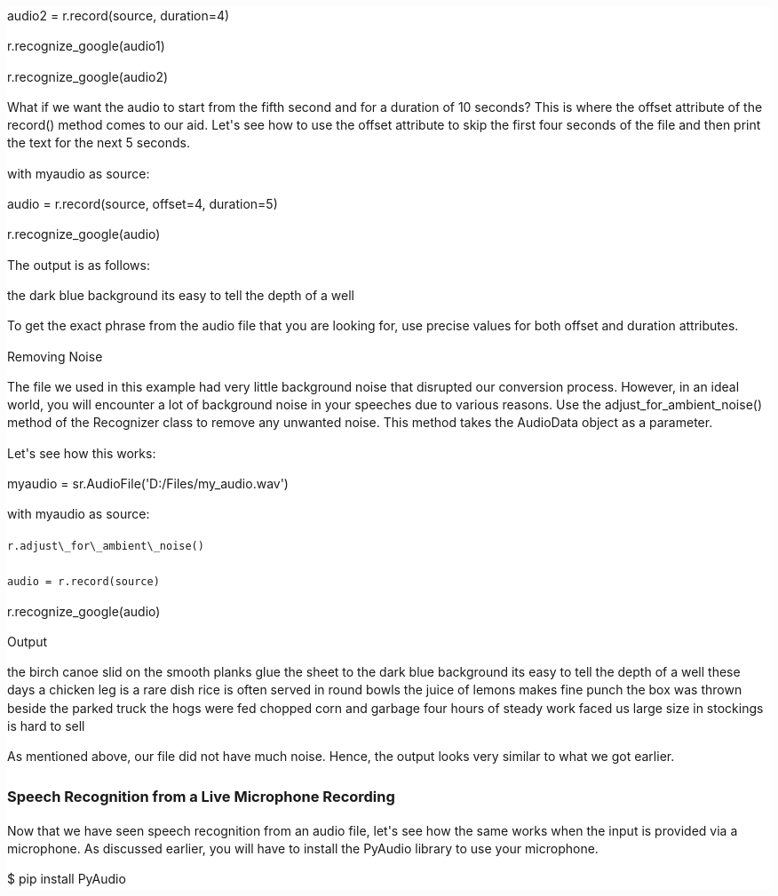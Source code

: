 audio2 = r.record(source, duration=4)

r.recognize\_google(audio1)

r.recognize\_google(audio2)

What if we want the audio to start from the fifth second and for a duration of 10 seconds? This is where the offset attribute of the record() method comes to our aid. Let&#39;s see how to use the offset attribute to skip the first four seconds of the file and then print the text for the next 5 seconds.

with myaudio as source:

audio = r.record(source, offset=4, duration=5)

r.recognize\_google(audio)

The output is as follows:

the dark blue background its easy to tell the depth of a well

To get the exact phrase from the audio file that you are looking for, use precise values for both offset and duration attributes.

Removing Noise

The file we used in this example had very little background noise that disrupted our conversion process. However, in an ideal world, you will encounter a lot of background noise in your speeches due to various reasons. Use the adjust\_for\_ambient\_noise() method of the Recognizer class to remove any unwanted noise. This method takes the AudioData object as a parameter.

Let&#39;s see how this works:

myaudio = sr.AudioFile(&#39;D:/Files/my\_audio.wav&#39;)

with myaudio as source:

    r.adjust\_for\_ambient\_noise()

    audio = r.record(source)

r.recognize\_google(audio)

Output

the birch canoe slid on the smooth planks glue the sheet to the dark blue background its easy to tell the depth of a well these days a chicken leg is a rare dish rice is often served in round bowls the juice of lemons makes fine punch the box was thrown beside the parked truck the hogs were fed chopped corn and garbage four hours of steady work faced us large size in stockings is hard to sell

As mentioned above, our file did not have much noise. Hence, the output looks very similar to what we got earlier.

### Speech Recognition from a Live Microphone Recording

Now that we have seen speech recognition from an audio file, let&#39;s see how the same works when the input is provided via a microphone. As discussed earlier, you will have to install the PyAudio library to use your microphone.

$ pip install PyAudio
